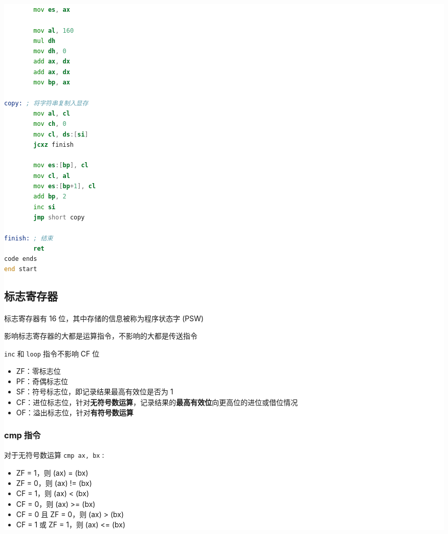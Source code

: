 ```asm
        mov es, ax

        mov al, 160
        mul dh
        mov dh, 0
        add ax, dx
        add ax, dx
        mov bp, ax

copy: ; 将字符串复制入显存
        mov al, cl
        mov ch, 0
        mov cl, ds:[si]
        jcxz finish
        
        mov es:[bp], cl
        mov cl, al
        mov es:[bp+1], cl
        add bp, 2
        inc si
        jmp short copy

finish: ; 结束
        ret
code ends
end start
```

## 标志寄存器

标志寄存器有 16 位，其中存储的信息被称为程序状态字 (PSW)

影响标志寄存器的大都是运算指令，不影响的大都是传送指令

`inc` 和 `loop` 指令不影响 CF 位

- ZF：零标志位
- PF：奇偶标志位
- SF：符号标志位，即记录结果最高有效位是否为 1
- CF：进位标志位，针对**无符号数运算**，记录结果的**最高有效位**向更高位的进位或借位情况
- OF：溢出标志位，针对**有符号数运算**

### cmp 指令

对于无符号数运算 `cmp ax, bx` :

- ZF = 1，则 (ax) = (bx)
- ZF = 0，则 (ax) != (bx)
- CF = 1，则 (ax) < (bx)
- CF = 0，则 (ax) >= (bx)
- CF = 0 且 ZF = 0，则 (ax) > (bx)
- CF = 1 或 ZF = 1，则 (ax) <= (bx)
